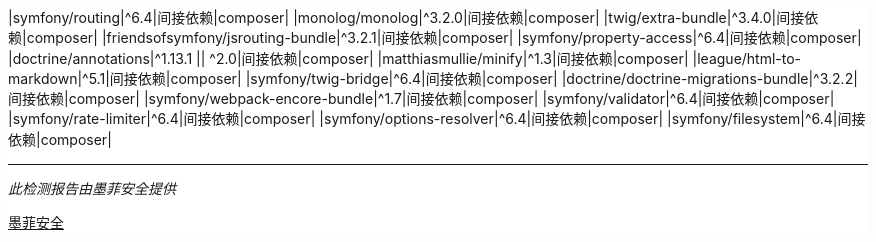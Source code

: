 |symfony/routing|^6.4|间接依赖|composer|
|monolog/monolog|^3.2.0|间接依赖|composer|
|twig/extra-bundle|^3.4.0|间接依赖|composer|
|friendsofsymfony/jsrouting-bundle|^3.2.1|间接依赖|composer|
|symfony/property-access|^6.4|间接依赖|composer|
|doctrine/annotations|^1.13.1 || ^2.0|间接依赖|composer|
|matthiasmullie/minify|^1.3|间接依赖|composer|
|league/html-to-markdown|^5.1|间接依赖|composer|
|symfony/twig-bridge|^6.4|间接依赖|composer|
|doctrine/doctrine-migrations-bundle|^3.2.2|间接依赖|composer|
|symfony/webpack-encore-bundle|^1.7|间接依赖|composer|
|symfony/validator|^6.4|间接依赖|composer|
|symfony/rate-limiter|^6.4|间接依赖|composer|
|symfony/options-resolver|^6.4|间接依赖|composer|
|symfony/filesystem|^6.4|间接依赖|composer|


------

*此检测报告由墨菲安全提供*

[墨菲安全](www.murphysec.com)